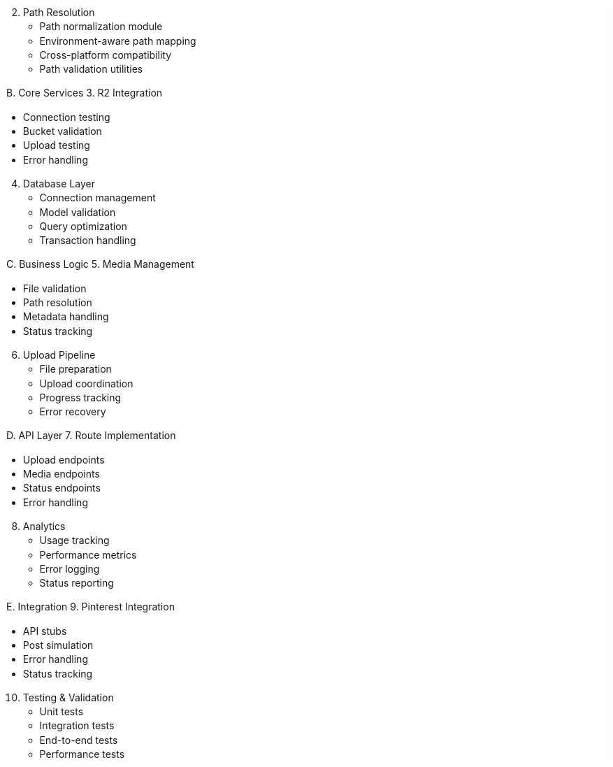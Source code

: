 2. Path Resolution
   - Path normalization module
   - Environment-aware path mapping
   - Cross-platform compatibility
   - Path validation utilities

B. Core Services
3. R2 Integration
   - Connection testing
   - Bucket validation
   - Upload testing
   - Error handling

4. Database Layer
   - Connection management
   - Model validation
   - Query optimization
   - Transaction handling

C. Business Logic
5. Media Management
   - File validation
   - Path resolution
   - Metadata handling
   - Status tracking

6. Upload Pipeline
   - File preparation
   - Upload coordination
   - Progress tracking
   - Error recovery

D. API Layer
7. Route Implementation
   - Upload endpoints
   - Media endpoints
   - Status endpoints
   - Error handling

8. Analytics
   - Usage tracking
   - Performance metrics
   - Error logging
   - Status reporting

E. Integration
9. Pinterest Integration
   - API stubs
   - Post simulation
   - Error handling
   - Status tracking

10. Testing & Validation
    - Unit tests
    - Integration tests
    - End-to-end tests
    - Performance tests
